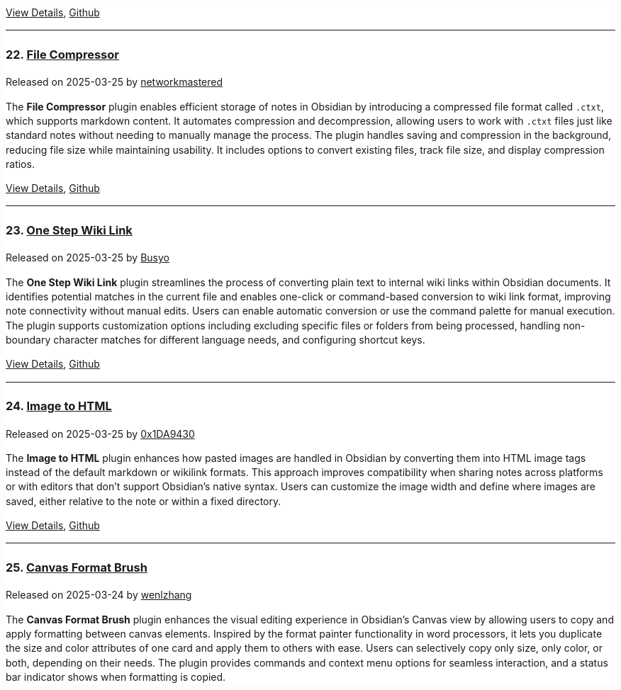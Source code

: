 [View Details](/plugins/simple-archiver), [Github](https://github.com/mfarr/obsidian-archive)

---

### 22. [File Compressor](/plugins/compress)

Released on 2025-03-25 by [networkmastered](https://github.com/networkmastered)

The **File Compressor** plugin enables efficient storage of notes in Obsidian by introducing a compressed file format called `.ctxt`, which supports markdown content. It automates compression and decompression, allowing users to work with `.ctxt` files just like standard notes without needing to manually manage the process. The plugin handles saving and compression in the background, reducing file size while maintaining usability. It includes options to convert existing files, track file size, and display compression ratios.

[View Details](/plugins/compress), [Github](https://github.com/networkmastered/obsidian-compress)

---

### 23. [One Step Wiki Link](/plugins/one-step-wiki-link)

Released on 2025-03-25 by [Busyo](https://github.com/busyoGG)

The **One Step Wiki Link** plugin streamlines the process of converting plain text to internal wiki links within Obsidian documents. It identifies potential matches in the current file and enables one-click or command-based conversion to wiki link format, improving note connectivity without manual edits. Users can enable automatic conversion or use the command palette for manual execution. The plugin supports customization options including excluding specific files or folders from being processed, handling non-boundary character matches for different language needs, and configuring shortcut keys.

[View Details](/plugins/one-step-wiki-link), [Github](https://github.com/busyoGG/OneStepWikiLink)

---

### 24. [Image to HTML](/plugins/img2html)

Released on 2025-03-25 by [0x1DA9430](https://github.com/0x1DA9430)

The **Image to HTML** plugin enhances how pasted images are handled in Obsidian by converting them into HTML image tags instead of the default markdown or wikilink formats. This approach improves compatibility when sharing notes across platforms or with editors that don’t support Obsidian’s native syntax. Users can customize the image width and define where images are saved, either relative to the note or within a fixed directory.

[View Details](/plugins/img2html), [Github](https://github.com/0x1DA9430/img2html)

---

### 25. [Canvas Format Brush](/plugins/canvas-format-brush)

Released on 2025-03-24 by [wenlzhang](https://github.com/wenlzhang)

The **Canvas Format Brush** plugin enhances the visual editing experience in Obsidian’s Canvas view by allowing users to copy and apply formatting between canvas elements. Inspired by the format painter functionality in word processors, it lets you duplicate the size and color attributes of one card and apply them to others with ease. Users can selectively copy only size, only color, or both, depending on their needs. The plugin provides commands and context menu options for seamless interaction, and a status bar indicator shows when formatting is copied.
